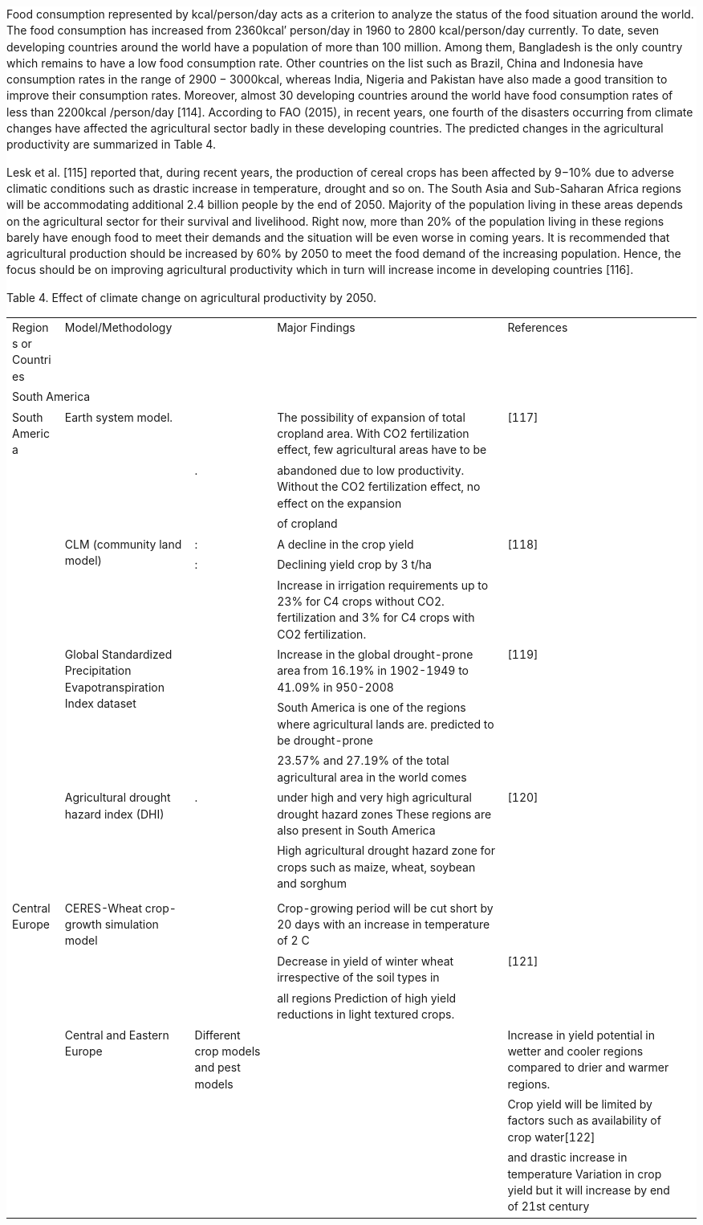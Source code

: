 Food consumption represented by kcal/person/day acts as a criterion to analyze the status of the food situation around the world. The food consumption has increased from $2 3 6 0 \mathrm { k c a l } \prime$ person/day in 1960 to 2800 kcal/person/day currently. To date, seven developing countries around the world have a population of more than 100 million. Among them, Bangladesh is the only country which remains to have a low food consumption rate. Other countries on the list such as Brazil, China and Indonesia have consumption rates in the range of $2 9 0 0 { - } 3 0 0 0 \mathrm { k c a l } ,$ whereas India, Nigeria and Pakistan have also made a good transition to improve their consumption rates. Moreover, almost 30 developing countries around the world have food consumption rates of less than $2 2 0 0 \mathrm { k c a l }$ /person/day [114]. According to FAO (2015), in recent years, one fourth of the disasters occurring from climate changes have affected the agricultural sector badly in these developing countries. The predicted changes in the agricultural productivity are summarized in Table 4.

Lesk et al. [115] reported that, during recent years, the production of cereal crops has been affected by $9 \mathrm { - } 1 0 \%$ due to adverse climatic conditions such as drastic increase in temperature, drought and so on. The South Asia and Sub-Saharan Africa regions will be accommodating additional 2.4 billion people by the end of 2050. Majority of the population living in these areas depends on the agricultural sector for their survival and livelihood. Right now, more than $2 0 \%$ of the population living in these regions barely have enough food to meet their demands and the situation will be even worse in coming years. It is recommended that agricultural production should be increased by $6 0 \%$ by 2050 to meet the food demand of the increasing population. Hence, the focus should be on improving agricultural productivity which in turn will increase income in developing countries [116].

Table 4. Effect of climate change on agricultural productivity by 2050.   

<html><body><table><tr><td>Regions or Countries</td><td> Model/Methodology</td><td></td><td>Major Findings</td><td>References</td></tr><tr><td colspan="5"> South America</td></tr><tr><td rowspan="9"> South America</td><td rowspan="3">Earth system model.</td><td></td><td>The possibility of expansion of total cropland area. With CO2 fertilization effect, few agricultural areas have to be</td><td rowspan="3">[117]</td></tr><tr><td>.</td><td>abandoned due to low productivity. Without the CO2 fertilization effect, no effect on the expansion</td></tr><tr><td></td><td>of cropland</td></tr><tr><td rowspan="3">CLM (community land model)</td><td>:</td><td>A decline in the crop yield</td><td rowspan="3">[118]</td></tr><tr><td>:</td><td>Declining yield crop by 3 t/ha</td></tr><tr><td></td><td>Increase in irrigation requirements up to 23% for C4 crops without CO2. fertilization and 3% for C4 crops with CO2 fertilization.</td></tr><tr><td rowspan="3">Global Standardized Precipitation Evapotranspiration Index dataset</td><td></td><td>Increase in the global drought-prone area from 16.19% in 1902-1949 to 41.09% in 950-2008</td><td rowspan="3">[119]</td></tr><tr><td></td><td>South America is one of the regions where agricultural lands are. predicted to be drought-prone</td></tr><tr><td></td><td>23.57% and 27.19% of the total agricultural area in the world comes</td></tr><tr><td rowspan="3"></td><td rowspan="3">Agricultural drought hazard index (DHI)</td><td>.</td><td>under high and very high agricultural drought hazard zones These regions are also present in South America</td><td rowspan="3">[120]</td></tr><tr><td></td><td>High agricultural drought hazard zone for crops such as maize, wheat, soybean and sorghum</td></tr><tr><td></td><td></td></tr><tr><td rowspan="3">Central Europe</td><td rowspan="3">CERES-Wheat crop-growth simulation model</td><td></td><td>Crop-growing period will be cut short by 20 days with an increase in temperature of 2 C</td><td></td></tr><tr><td></td><td>Decrease in yield of winter wheat irrespective of the soil types in</td><td>[121]</td></tr><tr><td></td><td>all regions Prediction of high yield reductions in light textured crops.</td><td></td></tr><tr><td rowspan="3"></td><td rowspan="3">Central and Eastern Europe</td><td rowspan="3">Different crop models and pest models</td><td></td><td>Increase in yield potential in wetter and cooler regions compared to drier and warmer regions.</td><td rowspan="3"></td></tr><tr><td></td><td>Crop yield will be limited by factors such as availability of crop water[122]</td></tr><tr><td></td><td>and drastic increase in temperature Variation in crop yield but it will increase by end of 21st century</td></tr></table></body></html>

